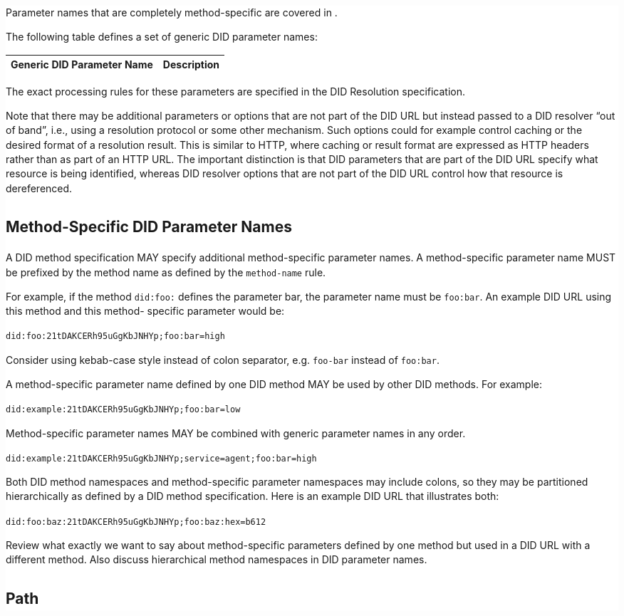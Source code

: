 Parameter names that are completely method-specific are covered in .

The following table defines a set of generic DID parameter names:

Generic DID Parameter Name | Description  
---|---  
  
The exact processing rules for these parameters are specified in the DID
Resolution specification.

Note that there may be additional parameters or options that are not part of
the DID URL but instead passed to a DID resolver “out of band”, i.e., using a
resolution protocol or some other mechanism. Such options could for example
control caching or the desired format of a resolution result. This is similar
to HTTP, where caching or result format are expressed as HTTP headers rather
than as part of an HTTP URL. The important distinction is that DID parameters
that are part of the DID URL specify what resource is being identified,
whereas DID resolver options that are not part of the DID URL control how that
resource is dereferenced.

##  Method-Specific DID Parameter Names

A DID method specification MAY specify additional method-specific parameter
names. A method-specific parameter name MUST be prefixed by the method name as
defined by the `method-name` rule.

For example, if the method `did:foo:` defines the parameter bar, the parameter
name must be `foo:bar`. An example DID URL using this method and this method-
specific parameter would be:

`did:foo:21tDAKCERh95uGgKbJNHYp;foo:bar=high`

Consider using kebab-case style instead of colon separator, e.g. `foo-bar`
instead of `foo:bar`.

A method-specific parameter name defined by one DID method MAY be used by
other DID methods. For example:

`did:example:21tDAKCERh95uGgKbJNHYp;foo:bar=low`

Method-specific parameter names MAY be combined with generic parameter names
in any order.

`did:example:21tDAKCERh95uGgKbJNHYp;service=agent;foo:bar=high`

Both DID method namespaces and method-specific parameter namespaces may
include colons, so they may be partitioned hierarchically as defined by a DID
method specification. Here is an example DID URL that illustrates both:

`did:foo:baz:21tDAKCERh95uGgKbJNHYp;foo:baz:hex=b612`

Review what exactly we want to say about method-specific parameters defined by
one method but used in a DID URL with a different method. Also discuss
hierarchical method namespaces in DID parameter names.

##  Path
